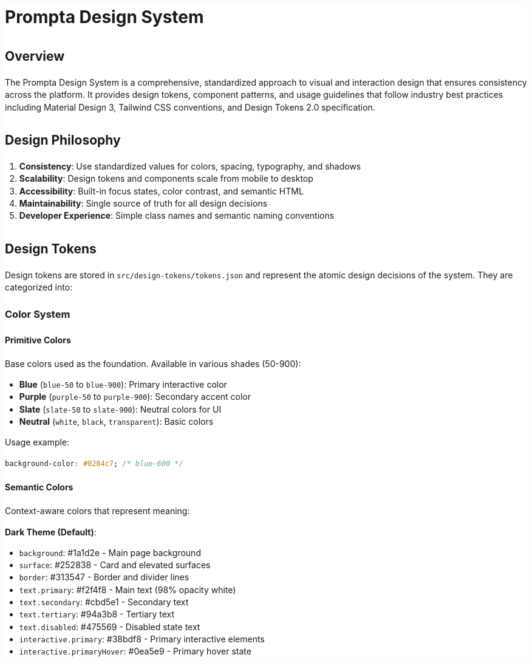 # Prompta Design System

## Overview

The Prompta Design System is a comprehensive, standardized approach to visual and interaction design that ensures consistency across the platform. It provides design tokens, component patterns, and usage guidelines that follow industry best practices including Material Design 3, Tailwind CSS conventions, and Design Tokens 2.0 specification.

## Design Philosophy

1. **Consistency**: Use standardized values for colors, spacing, typography, and shadows
2. **Scalability**: Design tokens and components scale from mobile to desktop
3. **Accessibility**: Built-in focus states, color contrast, and semantic HTML
4. **Maintainability**: Single source of truth for all design decisions
5. **Developer Experience**: Simple class names and semantic naming conventions

## Design Tokens

Design tokens are stored in `src/design-tokens/tokens.json` and represent the atomic design decisions of the system. They are categorized into:

### Color System

#### Primitive Colors
Base colors used as the foundation. Available in various shades (50-900):
- **Blue** (`blue-50` to `blue-900`): Primary interactive color
- **Purple** (`purple-50` to `purple-900`): Secondary accent color
- **Slate** (`slate-50` to `slate-900`): Neutral colors for UI
- **Neutral** (`white`, `black`, `transparent`): Basic colors

Usage example:
```css
background-color: #0284c7; /* blue-600 */
```

#### Semantic Colors
Context-aware colors that represent meaning:

**Dark Theme (Default)**:
- `background`: #1a1d2e - Main page background
- `surface`: #252838 - Card and elevated surfaces
- `border`: #313547 - Border and divider lines
- `text.primary`: #f2f4f8 - Main text (98% opacity white)
- `text.secondary`: #cbd5e1 - Secondary text
- `text.tertiary`: #94a3b8 - Tertiary text
- `text.disabled`: #475569 - Disabled state text
- `interactive.primary`: #38bdf8 - Primary interactive elements
- `interactive.primaryHover`: #0ea5e9 - Primary hover state
